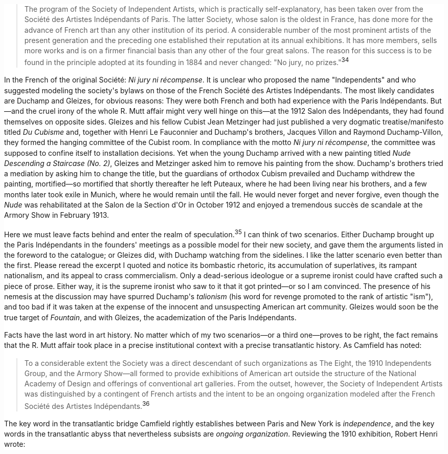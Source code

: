 </aside>

> The program of the Society of Independent Artists, which is practically self-explanatory, has been taken over from the Société des Artistes Indépendants of Paris. The latter Society, whose salon is the oldest in France, has done more for the advance of French art than any other institution of its period. A considerable number of the most prominent artists of the present generation and the preceding one established their reputation at its annual exhibitions. It has more members, sells more works and is on a firmer financial basis than any other of the four great salons. The reason for this success is to be found in the principle adopted at its founding in 1884 and never changed: "No jury, no prizes."<sup><a>34</a></sup>

In the French of the original Société: _Ni jury ni récompense_. It is unclear who proposed the name "Independents" and who suggested modeling the society's bylaws on those of the French Société des Artistes Indépendants. The most likely candidates are Duchamp and Gleizes, for obvious reasons: They were both French and both had experience with the Paris Indépendants. But—and the cruel irony of the whole R. Mutt affair might very well hinge on this—at the 1912 Salon des Indépendants, they had found themselves on opposite sides. Gleizes and his fellow Cubist Jean Metzinger had just published a very dogmatic treatise/manifesto titled _Du Cubisme_ and, together with Henri Le Fauconnier and Duchamp's brothers, Jacques Villon and Raymond Duchamp-Villon, they formed the hanging committee of the Cubist room. In compliance with the motto _Ni jury ni récompense_, the committee was supposed to confine itself to installation decisions. Yet when the young Duchamp arrived with a new painting titled _Nude Descending a Staircase (No. 2)_, Gleizes and Metzinger asked him to remove his painting from the show. Duchamp's brothers tried a mediation by asking him to change the title, but the guardians of orthodox Cubism prevailed and Duchamp withdrew the painting, mortified—so mortified that shortly thereafter he left Puteaux, where he had been living near his brothers, and a few months later took exile in Munich, where he would remain until the fall. He would never forget and never forgive, even though the _Nude_ was rehabilitated at the Salon de la Section d'Or in October 1912 and enjoyed a tremendous succès de scandale at the Armory Show in February 1913.

Here we must leave facts behind and enter the realm of speculation.<sup><a>35</a></sup> I can think of two scenarios. Either Duchamp brought up the Paris Indépendants in the founders' meetings as a possible model for their new society, and gave them the arguments listed in the foreword to the catalogue; or Gleizes did, with Duchamp watching from the sidelines. I like the latter scenario even better than the first. Please reread the excerpt I quoted and notice its bombastic rhetoric, its accumulation of superlatives, its rampant nationalism, and its appeal to crass commercialism. Only a dead-serious ideologue or a supreme ironist could have crafted such a piece of prose. Either way, it is the supreme ironist who saw to it that it got printed—or so I am convinced. The presence of his nemesis at the discussion may have spurred Duchamp's _talionism_ (his word for revenge promoted to the rank of artistic "ism"), and too bad if it was taken at the expense of the innocent and unsuspecting American art community. Gleizes would soon be the true target of _Fountain_, and with Gleizes, the academization of the Paris Indépendants.

Facts have the last word in art history. No matter which of my two scenarios—or a third one—proves to be right, the fact remains that the R. Mutt affair took place in a precise institutional context with a precise transatlantic history. As Camfield has noted:

> To a considerable extent the Society was a direct descendant of such organizations as The Eight, the 1910 Independents Group, and the Armory Show—all formed to provide exhibitions of American art outside the structure of the National Academy of Design and offerings of conventional art galleries. From the outset, however, the Society of Independent Artists was distinguished by a contingent of French artists and the intent to be an ongoing organization modeled after the French Société des Artistes Indépendants.<sup><a>36</a></sup>

The key word in the transatlantic bridge Camfield rightly establishes between Paris and New York is _independence_, and the key words in the trans­atlantic abyss that nevertheless subsists are _ongoing organization_. Reviewing the 1910 exhibition, Robert Henri wrote:
